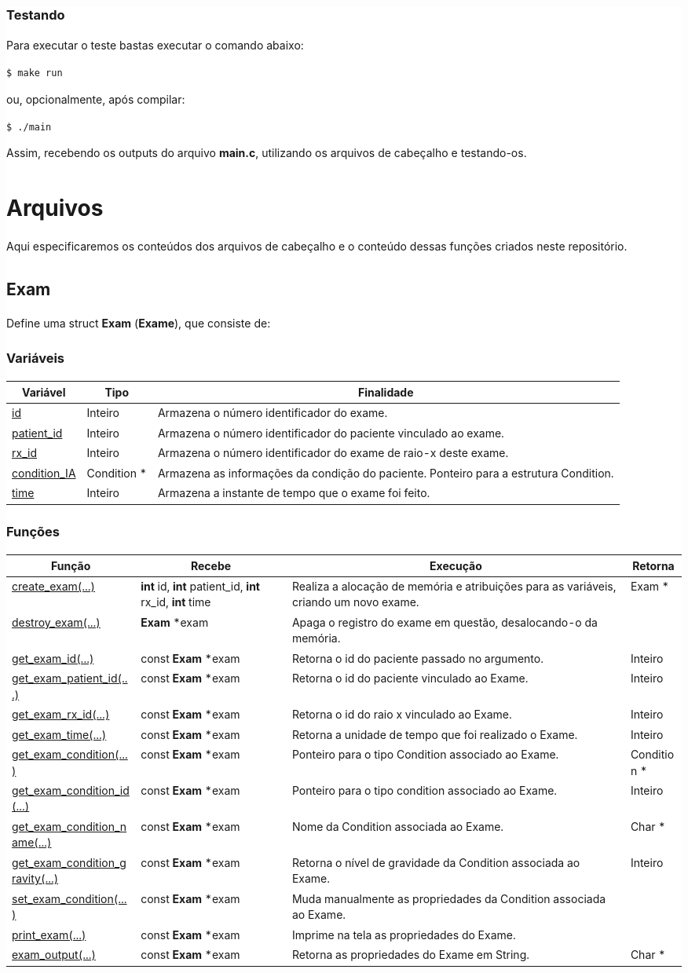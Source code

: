 ### Testando
Para executar o teste bastas executar o comando abaixo:

``` bash
$ make run
```
ou, opcionalmente, após compilar:
``` bash
$ ./main	
```
Assim, recebendo os outputs do arquivo **main.c**, utilizando os arquivos de cabeçalho e testando-os.

# Arquivos
Aqui especificaremos os conteúdos dos arquivos de cabeçalho e o conteúdo dessas funções criados neste repositório.

## Exam

Define uma struct **Exam** (**Exame**), que consiste de:

### Variáveis

| Variável                        | Tipo          | Finalidade |
| --------------------------------| ------------- | ---------- |
| [id](src/exam.c?#L14)           | Inteiro       | Armazena o número identificador do exame. |
| [patient_id](src/exam.c?#L15)   | Inteiro       | Armazena o número identificador do paciente vinculado ao exame. |
| [rx_id](src/exam.c?#L16)        | Inteiro       | Armazena o número identificador do exame de raio-x deste exame. |
| [condition_IA](src/exam.c?#L17) | Condition *   | Armazena as informações da condição do paciente. Ponteiro para a estrutura Condition. | 
| [time](src/exam.c?#L18)         | Inteiro       | Armazena a instante de tempo que o exame foi feito. |

### Funções
 
| Função                    | Recebe           | Execução | Retorna       |
| ------------------------- | ---------------- | -------- | ------------- |
| [create_exam(...)](src/exam.c?#L22)         | **int**  id,  **int**  patient_id,  **int**  rx_id,  **int** time | Realiza a alocação de memória e atribuições para as variáveis, criando um novo exame. |Exam *       |
| [destroy_exam(...)](src/exam.c?#L49)        | **Exam**  *exam  | Apaga o registro do exame em questão, desalocando-o da memória. |  |
| [get_exam_id(...)](src/exam.c?#L56)         | const **Exam**  *exam  | Retorna o id do paciente passado no argumento. | Inteiro       |
| [get_exam_patient_id(...)](src/exam.c?#L61) | const **Exam**  *exam  | Retorna o id do paciente vinculado ao Exame. | Inteiro       |
| [get_exam_rx_id(...)](src/exam.c?#L66)      | const **Exam**  *exam  | Retorna o id do raio x vinculado ao Exame. | Inteiro       |
| [get_exam_time(...)](src/exam.c?#L71)       | const **Exam**  *exam  | Retorna a unidade de tempo que foi realizado o Exame. | Inteiro       |
| [get_exam_condition(...)](src/exam.c?#L76)  | const **Exam**  *exam  | Ponteiro para o tipo Condition associado ao Exame. | Condition *      |
| [get_exam_condition_id(...)](src/exam.c?#L81)  | const **Exam**  *exam  | Ponteiro para o tipo condition associado ao Exame. | Inteiro       |
| [get_exam_condition_name(...)](src/exam.c?#L86)  | const **Exam**  *exam  | Nome da Condition associada ao Exame. | Char *      |
| [get_exam_condition_gravity(...)](src/exam.c?#L91)  | const **Exam**  *exam  | Retorna o nível de gravidade da Condition associada ao Exame. | Inteiro       |
| [set_exam_condition(...)](src/exam.c?#L97)  | const **Exam**  *exam  | Muda manualmente as propriedades da Condition associada ao Exame. |     |
| [print_exam(...)](src/exam.c?#L108)  | const **Exam**  *exam  | Imprime na tela as propriedades do Exame. |     |
| [exam_output(...)](src/exam.c?#L117)  | const **Exam**  *exam  | Retorna as propriedades do Exame em String. | Char *    |

